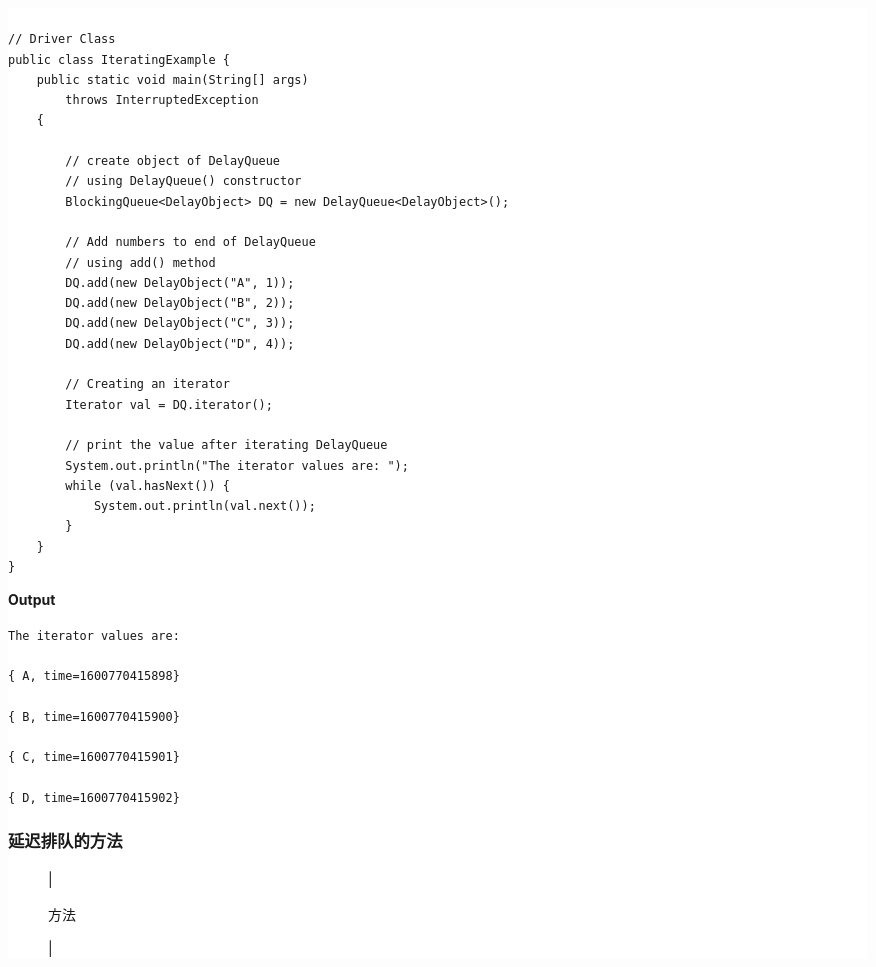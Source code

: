 ```

// Driver Class
public class IteratingExample {
    public static void main(String[] args)
        throws InterruptedException
    {

        // create object of DelayQueue
        // using DelayQueue() constructor
        BlockingQueue<DelayObject> DQ = new DelayQueue<DelayObject>();

        // Add numbers to end of DelayQueue
        // using add() method
        DQ.add(new DelayObject("A", 1));
        DQ.add(new DelayObject("B", 2));
        DQ.add(new DelayObject("C", 3));
        DQ.add(new DelayObject("D", 4));

        // Creating an iterator
        Iterator val = DQ.iterator();

        // print the value after iterating DelayQueue
        System.out.println("The iterator values are: ");
        while (val.hasNext()) {
            System.out.println(val.next());
        }
    }
}
```

**Output**

```
The iterator values are: 

{ A, time=1600770415898}

{ B, time=1600770415900}

{ C, time=1600770415901}

{ D, time=1600770415902}
```

### 延迟排队的方法

<figure class="table">

| 

方法

 | 
